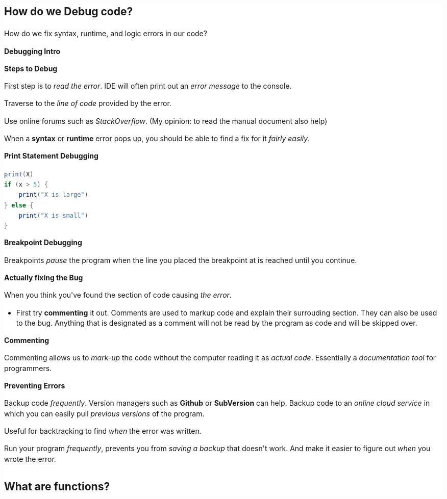 

## How do we Debug code?

How do we fix syntax, runtime, and logic errors in our code?

**Debugging Intro**

**Steps to Debug**

First step is to *read the error*. IDE will often print out an *error message* to the console.

Traverse to the *line of code* provided by the error.

Use online forums such as *StackOverflow*. (My opinion: to read the manual document also help)

When a **syntax** or **runtime** error pops up, you should be able to find a fix for it *fairly easily*.

**Print Statement Debugging**

```java
print(X)
if (x > 5) {
    print("X is large")
} else {
    print("X is small")
}
```

**Breakpoint Debugging**

Breakpoints *pause* the program when the line you placed the breakpoint at is reached until you continue.

**Actually fixing the Bug**

When you think you've found the section of code causing *the error*.

- First try **commenting** it out. Comments are used to markup code and explain their surrouding section. They can also be used to the bug. Anything that is designated as a comment will not be read by the program as code and will be skipped over.

**Commenting**

Commenting allows us to *mark-up* the code without the computer reading it as *actual code*. Essentially a *documentation tool* for programmers.

**Preventing Errors**

Backup code *frequently*. Version managers such as **Github** or **SubVersion** can help. Backup code to an *online cloud service* in which you can easily pull *previous versions* of the program.

Useful for backtracking to find *when* the error was written.

Run your program *frequently*, prevents you from *saving a backup* that doesn't work. And make it easier to figure out *when* you wrote the error.



## What are functions?
